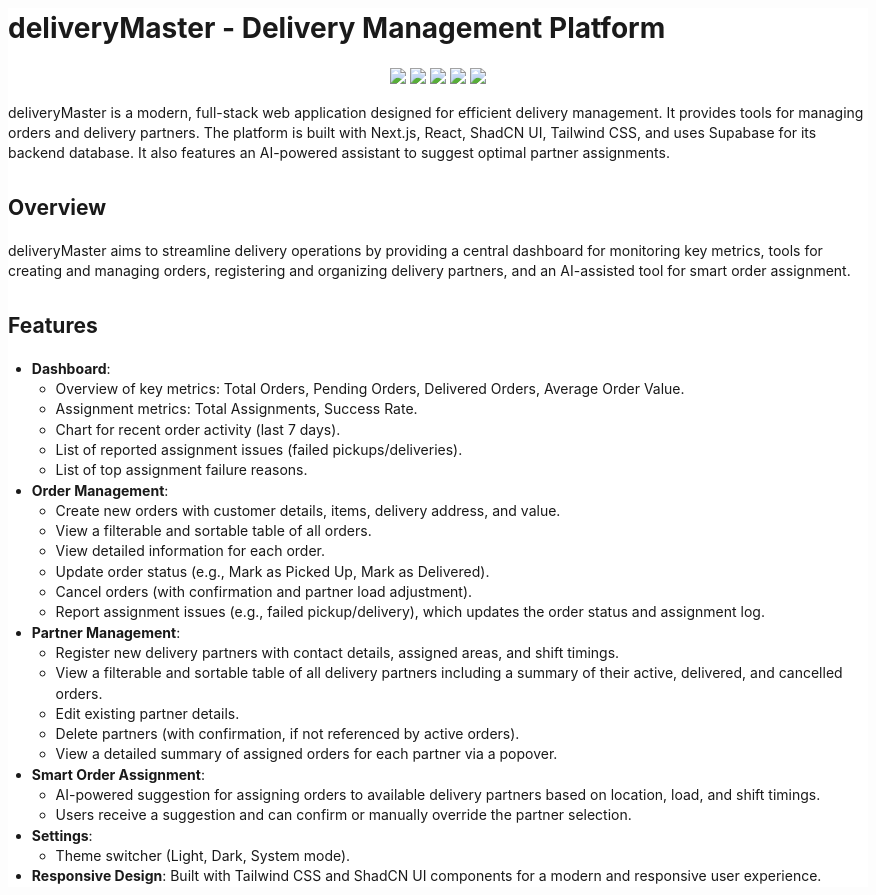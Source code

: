 
# deliveryMaster - Delivery Management Platform


<div align="center">

  <img src="https://img.shields.io/badge/Next-black?style=for-the-badge&logo=next.js&logoColor=white" />
  <img src="https://img.shields.io/badge/tailwindcss-%2338B2AC.svg?style=for-the-badge&logo=tailwind-css&logoColor=white" />
  <img src="https://img.shields.io/badge/Supabase-3ECF8E?style=for-the-badge&logo=supabase&logoColor=white" />
  <img src="https://img.shields.io/badge/google%20gemini-8E75B2?style=for-the-badge&logo=google%20gemini&logoColor=white" />
  <img src="https://img.shields.io/badge/shadcn/ui-111827?style=for-the-badge&logo=tailwind-css&logoColor=white" />

</div>


deliveryMaster is a modern, full-stack web application designed for efficient delivery management. It provides tools for managing orders and delivery partners. The platform is built with Next.js, React, ShadCN UI, Tailwind CSS, and uses Supabase for its backend database. It also features an AI-powered assistant to suggest optimal partner assignments.

## Overview

deliveryMaster aims to streamline delivery operations by providing a central dashboard for monitoring key metrics, tools for creating and managing orders, registering and organizing delivery partners, and an AI-assisted tool for smart order assignment.

## Features

*   **Dashboard**:
    *   Overview of key metrics: Total Orders, Pending Orders, Delivered Orders, Average Order Value.
    *   Assignment metrics: Total Assignments, Success Rate.
    *   Chart for recent order activity (last 7 days).
    *   List of reported assignment issues (failed pickups/deliveries).
    *   List of top assignment failure reasons.
*   **Order Management**:
    *   Create new orders with customer details, items, delivery address, and value.
    *   View a filterable and sortable table of all orders.
    *   View detailed information for each order.
    *   Update order status (e.g., Mark as Picked Up, Mark as Delivered).
    *   Cancel orders (with confirmation and partner load adjustment).
    *   Report assignment issues (e.g., failed pickup/delivery), which updates the order status and assignment log.
*   **Partner Management**:
    *   Register new delivery partners with contact details, assigned areas, and shift timings.
    *   View a filterable and sortable table of all delivery partners including a summary of their active, delivered, and cancelled orders.
    *   Edit existing partner details.
    *   Delete partners (with confirmation, if not referenced by active orders).
    *   View a detailed summary of assigned orders for each partner via a popover.
*   **Smart Order Assignment**:
    *   AI-powered suggestion for assigning orders to available delivery partners based on location, load, and shift timings.
    *   Users receive a suggestion and can confirm or manually override the partner selection.
*   **Settings**:
    *   Theme switcher (Light, Dark, System mode).
*   **Responsive Design**: Built with Tailwind CSS and ShadCN UI components for a modern and responsive user experience.
